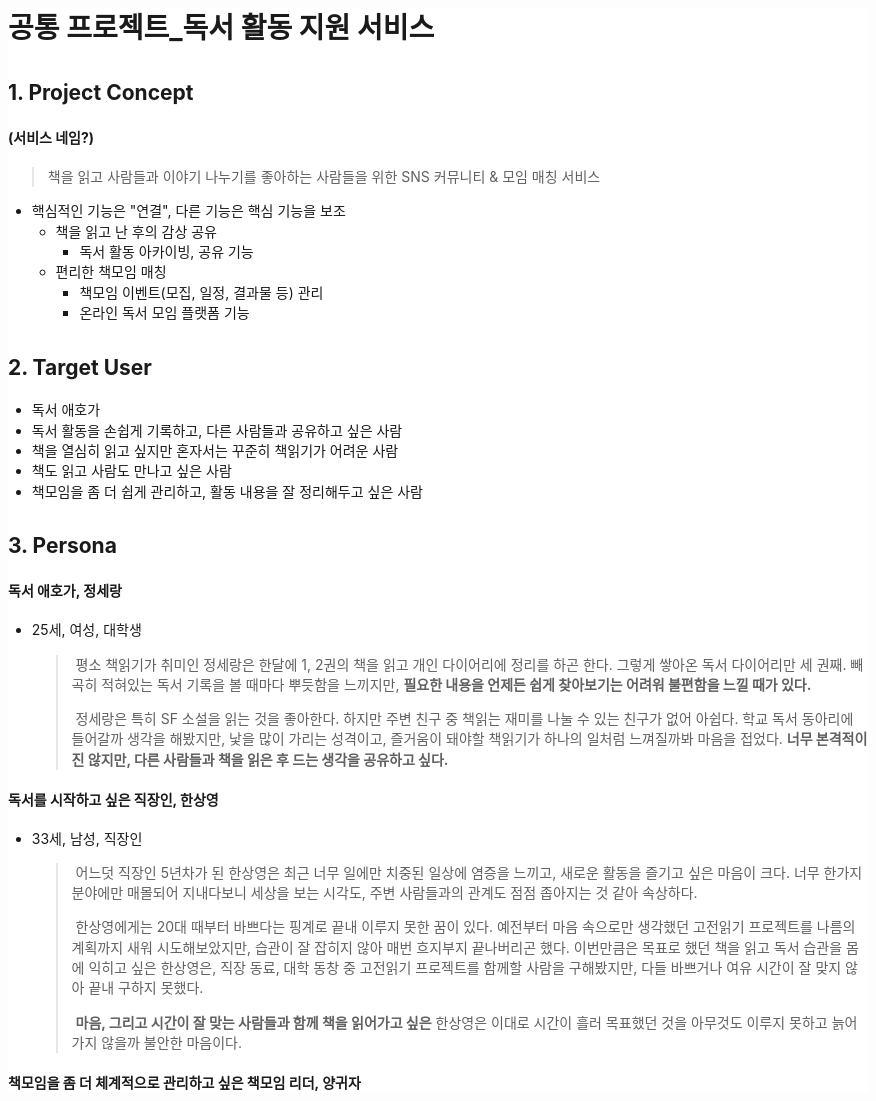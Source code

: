# 공통 프로젝트_독서 활동 지원 서비스

## 1. Project Concept

#### (서비스 네임?)

> 책을 읽고 사람들과 이야기 나누기를 좋아하는 사람들을 위한 SNS 커뮤니티 & 모임 매칭 서비스

- 핵심적인 기능은 "연결", 다른 기능은 핵심 기능을 보조
  - 책을 읽고 난 후의 감상 공유
    - 독서 활동 아카이빙, 공유 기능
  - 편리한 책모임 매칭
    - 책모임 이벤트(모집, 일정, 결과물 등) 관리
    - 온라인 독서 모임 플랫폼 기능



## 2. Target User

- 독서 애호가
- 독서 활동을 손쉽게 기록하고, 다른 사람들과 공유하고 싶은 사람
- 책을 열심히 읽고 싶지만 혼자서는 꾸준히 책읽기가 어려운 사람
- 책도 읽고 사람도 만나고 싶은 사람
- 책모임을 좀 더 쉽게 관리하고, 활동 내용을 잘 정리해두고 싶은 사람 



## 3. Persona

#### 독서 애호가, 정세랑

- 25세, 여성, 대학생

  > ​	평소 책읽기가 취미인 정세랑은 한달에 1, 2권의 책을 읽고 개인 다이어리에 정리를 하곤 한다. 그렇게 쌓아온 독서 다이어리만 세 권째. 빼곡히 적혀있는 독서 기록을 볼 때마다 뿌듯함을 느끼지만, **필요한 내용을 언제든 쉽게 찾아보기는 어려워 불편함을 느낄 때가 있다.**
  >
  > ​	정세랑은 특히 SF 소설을 읽는 것을 좋아한다. 하지만 주변 친구 중 책읽는 재미를 나눌 수 있는 친구가 없어 아쉽다. 학교 독서 동아리에 들어갈까 생각을 해봤지만, 낯을 많이 가리는 성격이고, 즐거움이 돼야할 책읽기가 하나의 일처럼 느껴질까봐 마음을 접었다. **너무 본격적이진 않지만, 다른 사람들과 책을 읽은 후 드는 생각을 공유하고 싶다.**

#### 독서를 시작하고 싶은 직장인, 한상영

- 33세, 남성, 직장인

  > ​	어느덧 직장인 5년차가 된 한상영은 최근 너무 일에만 치중된 일상에 염증을 느끼고, 새로운 활동을 즐기고 싶은 마음이 크다. 너무 한가지 분야에만 매몰되어 지내다보니 세상을 보는 시각도, 주변 사람들과의 관계도 점점 좁아지는 것 같아 속상하다. 
  >
  > ​	한상영에게는 20대 때부터 바쁘다는 핑계로 끝내 이루지 못한 꿈이 있다. 예전부터 마음 속으로만 생각했던 고전읽기 프로젝트를 나름의 계획까지 새워 시도해보았지만, 습관이 잘 잡히지 않아 매번 흐지부지 끝나버리곤 했다. 이번만큼은 목표로 했던 책을 읽고 독서 습관을 몸에 익히고 싶은 한상영은, 직장 동료, 대학 동창 중 고전읽기 프로젝트를 함께할 사람을 구해봤지만, 다들 바쁘거나 여유 시간이 잘 맞지 않아 끝내 구하지 못했다.
  >
  > ​	**마음, 그리고 시간이 잘 맞는 사람들과 함께 책을 읽어가고 싶은** 한상영은 이대로 시간이 흘러 목표했던 것을 아무것도 이루지 못하고 늙어가지 않을까 불안한 마음이다.

#### 책모임을 좀 더 체계적으로 관리하고 싶은 책모임 리더, 양귀자
